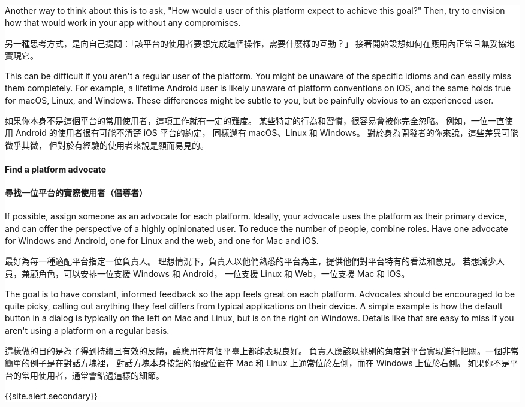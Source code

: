 Another way to think about this is to ask,
"How would a user of this platform expect to achieve this goal?"
Then, try to envision how that would work in your app
without any compromises.

另一種思考方式，是向自己提問：「該平台的使用者要想完成這個操作，需要什麼樣的互動？」
接著開始設想如何在應用內正常且無妥協地實現它。

This can be difficult if you aren't a regular user of the platform.
You might be unaware of the specific idioms and can easily miss
them completely. For example, a lifetime Android user is
likely unaware of platform conventions on iOS,
and the same holds true for macOS, Linux, and Windows.
These differences might be subtle to you,
but be painfully obvious to an experienced user. 

如果你本身不是這個平台的常用使用者，這項工作就有一定的難度。
某些特定的行為和習慣，很容易會被你完全忽略。
例如，一位一直使用 Android 的使用者很有可能不清楚 iOS 平台的約定，
同樣還有 macOS、Linux 和 Windows。
對於身為開發者的你來說，這些差異可能微乎其微，
但對於有經驗的使用者來說是顯而易見的。

#### Find a platform advocate

#### 尋找一位平台的實際使用者（倡導者）

If possible, assign someone as an advocate for each platform.
Ideally, your advocate uses the platform as their primary device,
and can offer the perspective of a highly opinionated user.
To reduce the number of people, combine roles.
Have one advocate for Windows and Android,
one for Linux and the web, and one for Mac and iOS.

最好為每一種適配平台指定一位負責人。
理想情況下，負責人以他們熟悉的平台為主，提供他們對平台特有的看法和意見。
若想減少人員，兼顧角色，可以安排一位支援 Windows 和 Android，
一位支援 Linux 和 Web，一位支援 Mac 和 iOS。

The goal is to have constant, informed feedback so the app
feels great on each platform. Advocates should be encouraged
to be quite picky, calling out anything they feel differs from
typical applications on their device. A simple example is how
the default button in a dialog is typically on the left on Mac
and Linux, but is on the right on Windows.
Details like that are easy to miss if you aren't using a platform
on a regular basis.

這樣做的目的是為了得到持續且有效的反饋，讓應用在每個平臺上都能表現良好。
負責人應該以挑剔的角度對平台實現進行把關。一個非常簡單的例子是在對話方塊裡，
對話方塊本身按鈕的預設位置在 Mac 和 Linux 上通常位於左側，而在 Windows 上位於右側。
如果你不是平台的常用使用者，通常會錯過這樣的細節。

{{site.alert.secondary}}
